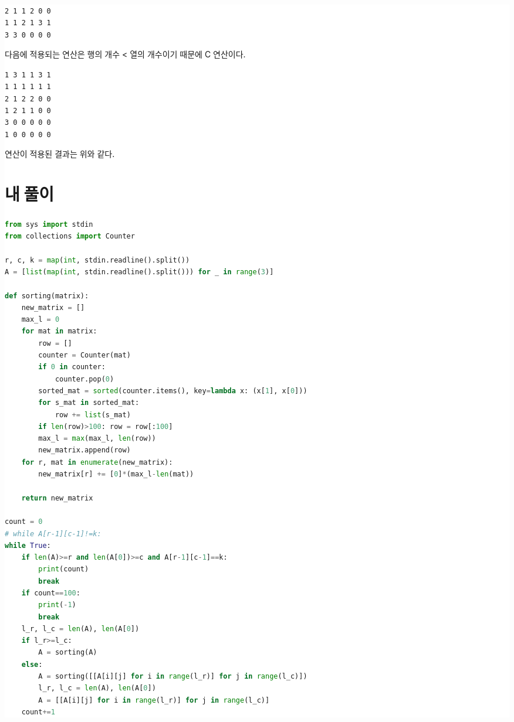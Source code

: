 ```
2 1 1 2 0 0
1 1 2 1 3 1
3 3 0 0 0 0
```
다음에 적용되는 연산은 행의 개수 < 열의 개수이기 때문에 C 연산이다. 

```
1 3 1 1 3 1
1 1 1 1 1 1
2 1 2 2 0 0
1 2 1 1 0 0
3 0 0 0 0 0
1 0 0 0 0 0
```
연산이 적용된 결과는 위와 같다.

# 내 풀이
```python
from sys import stdin
from collections import Counter

r, c, k = map(int, stdin.readline().split())
A = [list(map(int, stdin.readline().split())) for _ in range(3)]

def sorting(matrix):
    new_matrix = []
    max_l = 0
    for mat in matrix:
        row = []
        counter = Counter(mat)
        if 0 in counter:
            counter.pop(0)
        sorted_mat = sorted(counter.items(), key=lambda x: (x[1], x[0]))
        for s_mat in sorted_mat:
            row += list(s_mat)
        if len(row)>100: row = row[:100]
        max_l = max(max_l, len(row))
        new_matrix.append(row)
    for r, mat in enumerate(new_matrix):
        new_matrix[r] += [0]*(max_l-len(mat))

    return new_matrix

count = 0
# while A[r-1][c-1]!=k:
while True:
    if len(A)>=r and len(A[0])>=c and A[r-1][c-1]==k:
        print(count)
        break
    if count==100:
        print(-1)
        break
    l_r, l_c = len(A), len(A[0])
    if l_r>=l_c:
        A = sorting(A)
    else:
        A = sorting([[A[i][j] for i in range(l_r)] for j in range(l_c)])
        l_r, l_c = len(A), len(A[0])
        A = [[A[i][j] for i in range(l_r)] for j in range(l_c)]
    count+=1

```